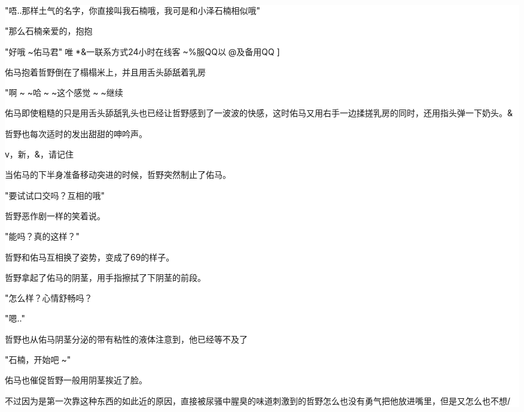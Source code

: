 

"唔..那样土气的名字，你直接叫我石楠哦，我可是和小泽石楠相似哦"



"那么石楠亲爱的，抱抱



"好哦 ~佑马君" 唯 *&一联系方式24小时在线客 ~%服QQ以 @及备用QQ ]



佑马抱着哲野倒在了榻榻米上，并且用舌头舔舐着乳房



"啊 ~ ~哈 ~ ~这个感觉 ~ ~继续



佑马即使粗糙的只是用舌头舔舐乳头也已经让哲野感到了一波波的快感，这时佑马又用右手一边揉搓乳房的同时，还用指头弹一下奶头。&



哲野也每次适时的发出甜甜的呻吟声。

v，新，&，请记住



当佑马的下半身准备移动突进的时候，哲野突然制止了佑马。



"要试试口交吗？互相的哦"



哲野恶作剧一样的笑着说。



"能吗？真的这样？"



哲野和佑马互相换了姿势，变成了69的样子。



哲野拿起了佑马的阴茎，用手指擦拭了下阴茎的前段。



"怎么样？心情舒畅吗？



"嗯.."



哲野也从佑马阴茎分泌的带有粘性的液体注意到，他已经等不及了



"石楠，开始吧 ~"



佑马也催促哲野一般用阴茎挨近了脸。



不过因为是第一次靠这种东西的如此近的原因，直接被尿骚中腥臭的味道刺激到的哲野怎么也没有勇气把他放进嘴里，但是又怎么也不想/
